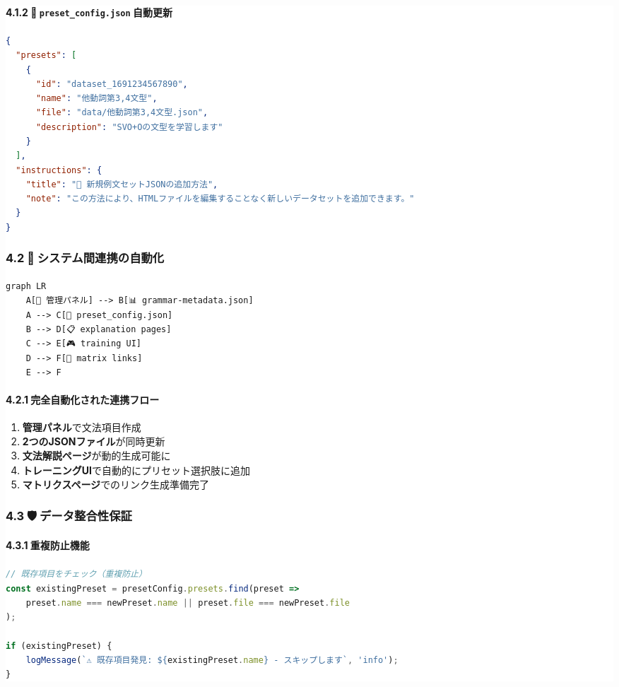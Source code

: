 ```json
```

#### 4.1.2 🎯 `preset_config.json` 自動更新
```json
{
  "presets": [
    {
      "id": "dataset_1691234567890",
      "name": "他動詞第3,4文型",
      "file": "data/他動詞第3,4文型.json",
      "description": "SVO+Oの文型を学習します"
    }
  ],
  "instructions": {
    "title": "🔧 新規例文セットJSONの追加方法",
    "note": "この方法により、HTMLファイルを編集することなく新しいデータセットを追加できます。"
  }
}
```

### 4.2 🔄 システム間連携の自動化

```mermaid
graph LR
    A[📝 管理パネル] --> B[📊 grammar-metadata.json]
    A --> C[🎯 preset_config.json]
    B --> D[📋 explanation pages]
    C --> E[🎮 training UI]
    D --> F[🔗 matrix links]
    E --> F
```

#### 4.2.1 完全自動化された連携フロー
1. **管理パネル**で文法項目作成
2. **2つのJSONファイル**が同時更新
3. **文法解説ページ**が動的生成可能に
4. **トレーニングUI**で自動的にプリセット選択肢に追加
5. **マトリクスページ**でのリンク生成準備完了

### 4.3 🛡️ データ整合性保証

#### 4.3.1 重複防止機能
```javascript
// 既存項目をチェック（重複防止）
const existingPreset = presetConfig.presets.find(preset => 
    preset.name === newPreset.name || preset.file === newPreset.file
);

if (existingPreset) {
    logMessage(`⚠️ 既存項目発見: ${existingPreset.name} - スキップします`, 'info');
}
```
